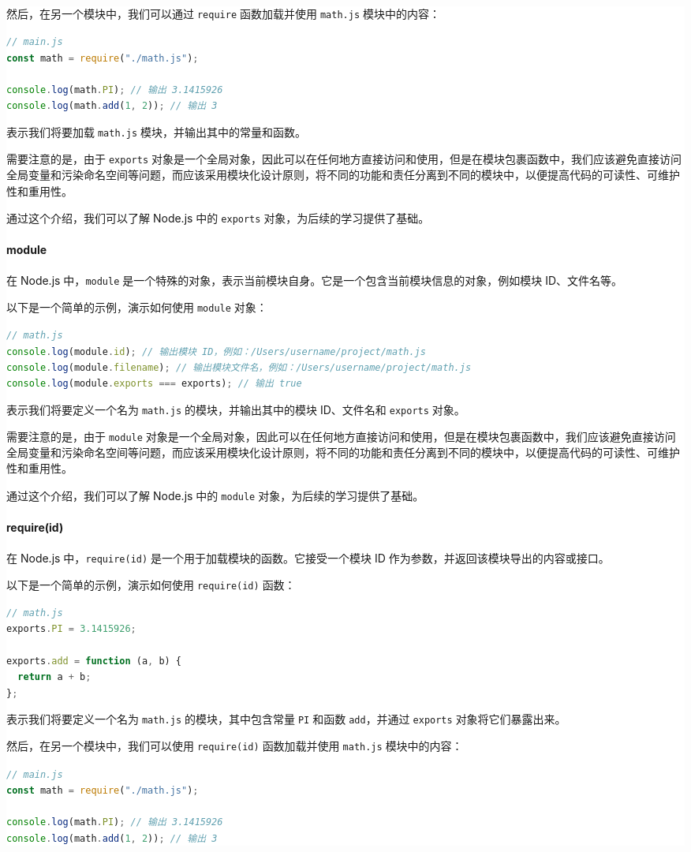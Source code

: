 然后，在另一个模块中，我们可以通过 `require` 函数加载并使用 `math.js` 模块中的内容：

```javascript
// main.js
const math = require("./math.js");

console.log(math.PI); // 输出 3.1415926
console.log(math.add(1, 2)); // 输出 3
```

表示我们将要加载 `math.js` 模块，并输出其中的常量和函数。

需要注意的是，由于 `exports` 对象是一个全局对象，因此可以在任何地方直接访问和使用，但是在模块包裹函数中，我们应该避免直接访问全局变量和污染命名空间等问题，而应该采用模块化设计原则，将不同的功能和责任分离到不同的模块中，以便提高代码的可读性、可维护性和重用性。

通过这个介绍，我们可以了解 Node.js 中的 `exports` 对象，为后续的学习提供了基础。

#### module

在 Node.js 中，`module` 是一个特殊的对象，表示当前模块自身。它是一个包含当前模块信息的对象，例如模块 ID、文件名等。

以下是一个简单的示例，演示如何使用 `module` 对象：

```javascript
// math.js
console.log(module.id); // 输出模块 ID，例如：/Users/username/project/math.js
console.log(module.filename); // 输出模块文件名，例如：/Users/username/project/math.js
console.log(module.exports === exports); // 输出 true
```

表示我们将要定义一个名为 `math.js` 的模块，并输出其中的模块 ID、文件名和 `exports` 对象。

需要注意的是，由于 `module` 对象是一个全局对象，因此可以在任何地方直接访问和使用，但是在模块包裹函数中，我们应该避免直接访问全局变量和污染命名空间等问题，而应该采用模块化设计原则，将不同的功能和责任分离到不同的模块中，以便提高代码的可读性、可维护性和重用性。

通过这个介绍，我们可以了解 Node.js 中的 `module` 对象，为后续的学习提供了基础。

#### require(id)

在 Node.js 中，`require(id)` 是一个用于加载模块的函数。它接受一个模块 ID 作为参数，并返回该模块导出的内容或接口。

以下是一个简单的示例，演示如何使用 `require(id)` 函数：

```javascript
// math.js
exports.PI = 3.1415926;

exports.add = function (a, b) {
  return a + b;
};
```

表示我们将要定义一个名为 `math.js` 的模块，其中包含常量 `PI` 和函数 `add`，并通过 `exports` 对象将它们暴露出来。

然后，在另一个模块中，我们可以使用 `require(id)` 函数加载并使用 `math.js` 模块中的内容：

```javascript
// main.js
const math = require("./math.js");

console.log(math.PI); // 输出 3.1415926
console.log(math.add(1, 2)); // 输出 3
```
